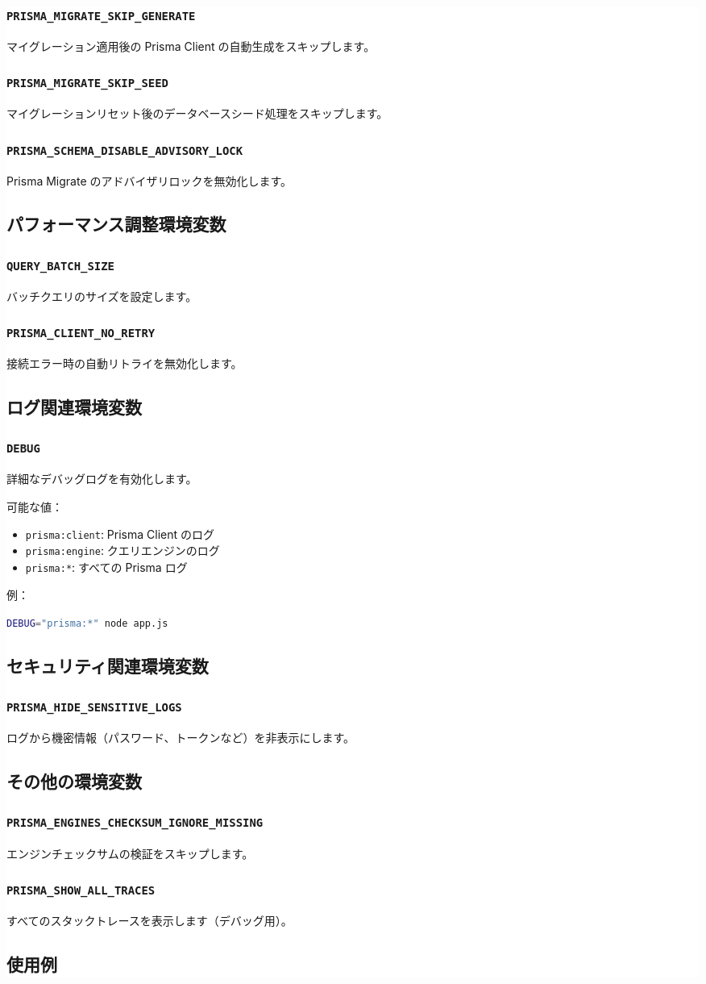 ### `PRISMA_MIGRATE_SKIP_GENERATE`
マイグレーション適用後の Prisma Client の自動生成をスキップします。

### `PRISMA_MIGRATE_SKIP_SEED`
マイグレーションリセット後のデータベースシード処理をスキップします。

### `PRISMA_SCHEMA_DISABLE_ADVISORY_LOCK`
Prisma Migrate のアドバイザリロックを無効化します。

## パフォーマンス調整環境変数

### `QUERY_BATCH_SIZE`
バッチクエリのサイズを設定します。

### `PRISMA_CLIENT_NO_RETRY`
接続エラー時の自動リトライを無効化します。

## ログ関連環境変数

### `DEBUG`
詳細なデバッグログを有効化します。

可能な値：
- `prisma:client`: Prisma Client のログ
- `prisma:engine`: クエリエンジンのログ
- `prisma:*`: すべての Prisma ログ

例：
```bash
DEBUG="prisma:*" node app.js
```

## セキュリティ関連環境変数

### `PRISMA_HIDE_SENSITIVE_LOGS`
ログから機密情報（パスワード、トークンなど）を非表示にします。

## その他の環境変数

### `PRISMA_ENGINES_CHECKSUM_IGNORE_MISSING`
エンジンチェックサムの検証をスキップします。

### `PRISMA_SHOW_ALL_TRACES`
すべてのスタックトレースを表示します（デバッグ用）。

## 使用例
